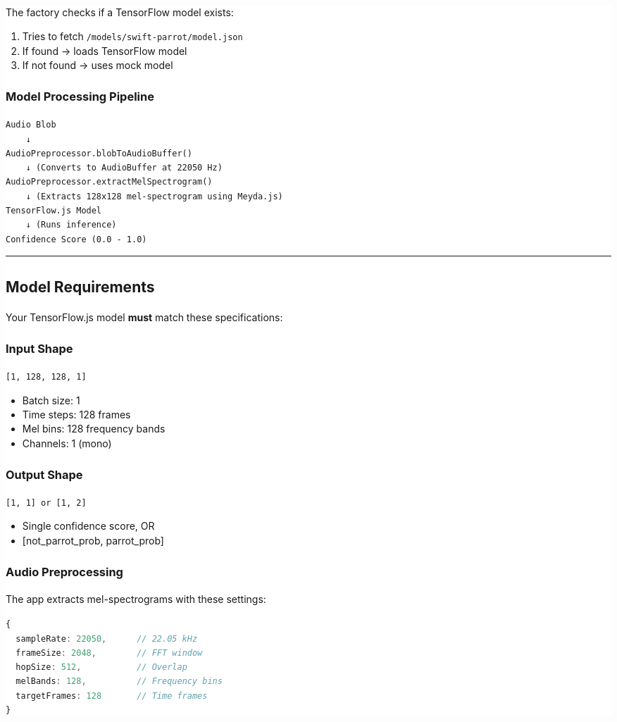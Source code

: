 The factory checks if a TensorFlow model exists:
1. Tries to fetch `/models/swift-parrot/model.json`
2. If found → loads TensorFlow model
3. If not found → uses mock model

### Model Processing Pipeline

```
Audio Blob
    ↓
AudioPreprocessor.blobToAudioBuffer()
    ↓ (Converts to AudioBuffer at 22050 Hz)
AudioPreprocessor.extractMelSpectrogram()
    ↓ (Extracts 128x128 mel-spectrogram using Meyda.js)
TensorFlow.js Model
    ↓ (Runs inference)
Confidence Score (0.0 - 1.0)
```

---

## Model Requirements

Your TensorFlow.js model **must** match these specifications:

### Input Shape
```
[1, 128, 128, 1]
```
- Batch size: 1
- Time steps: 128 frames
- Mel bins: 128 frequency bands
- Channels: 1 (mono)

### Output Shape
```
[1, 1] or [1, 2]
```
- Single confidence score, OR
- [not_parrot_prob, parrot_prob]

### Audio Preprocessing
The app extracts mel-spectrograms with these settings:
```typescript
{
  sampleRate: 22050,      // 22.05 kHz
  frameSize: 2048,        // FFT window
  hopSize: 512,           // Overlap
  melBands: 128,          // Frequency bins
  targetFrames: 128       // Time frames
}
```
